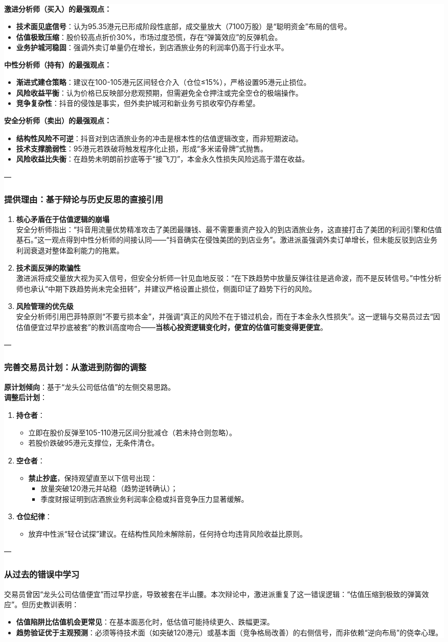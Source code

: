**激进分析师（买入）的最强观点：**
- **技术面见底信号**：认为95.35港元已形成阶段性底部，成交量放大（7100万股）是“聪明资金”布局的信号。
- **估值极致压缩**：股价较高点折价30%，市场过度恐慌，存在“弹簧效应”的反弹机会。
- **业务护城河稳固**：强调外卖订单量仍在增长，到店酒旅业务的利润率仍高于行业水平。

**中性分析师（持有）的最强观点：**
- **渐进式建仓策略**：建议在100-105港元区间轻仓介入（仓位≤15%），严格设置95港元止损位。
- **风险收益平衡**：认为价格已反映部分悲观预期，但需避免全仓押注或完全空仓的极端操作。
- **竞争复杂性**：抖音的侵蚀是事实，但外卖护城河和新业务亏损收窄仍存希望。

**安全分析师（卖出）的最强观点：**
- **结构性风险不可逆**：抖音对到店酒旅业务的冲击是根本性的估值逻辑改变，而非短期波动。
- **技术支撑脆弱性**：95港元若跌破将触发程序化止损，形成“多米诺骨牌”式抛售。
- **风险收益比失衡**：在趋势未明朗前抄底等于“接飞刀”，本金永久性损失风险远高于潜在收益。

—

### **提供理由：基于辩论与历史反思的直接引用**

1. **核心矛盾在于估值逻辑的崩塌**  
   安全分析师指出：“抖音用流量优势精准攻击了美团最赚钱、最不需要重资产投入的到店酒旅业务，这直接打击了美团的利润引擎和估值基石。”这一观点得到中性分析师的间接认同——“抖音确实在侵蚀美团的到店业务”。激进派虽强调外卖订单增长，但未能反驳到店业务利润衰退对整体盈利能力的拖累。

2. **技术面反弹的欺骗性**  
   激进派将成交量放大视为买入信号，但安全分析师一针见血地反驳：“在下跌趋势中放量反弹往往是逃命波，而不是反转信号。”中性分析师也承认“中期下跌趋势尚未完全扭转”，并建议严格设置止损位，侧面印证了趋势下行的风险。

3. **风险管理的优先级**  
   安全分析师引用巴菲特原则“不要亏损本金”，并强调“真正的风险不在于错过机会，而在于本金永久性损失”。这一逻辑与交易员过去“因估值便宜过早抄底被套”的教训高度吻合——**当核心投资逻辑变化时，便宜的估值可能变得更便宜**。

—

### **完善交易员计划：从激进到防御的调整**

**原计划倾向**：基于“龙头公司低估值”的左侧交易思路。  
**调整后计划**：  
1. **持仓者**：  
   - 立即在股价反弹至105-110港元区间分批减仓（若未持仓则忽略）。  
   - 若股价跌破95港元支撑位，无条件清仓。  

2. **空仓者**：  
   - **禁止抄底**，保持观望直至以下信号出现：  
     - 放量突破120港元并站稳（趋势逆转确认）；  
     - 季度财报证明到店酒旅业务利润率企稳或抖音竞争压力显著缓解。  

3. **仓位纪律**：  
   - 放弃中性派“轻仓试探”建议。在结构性风险未解除前，任何持仓均违背风险收益比原则。

—

### **从过去的错误中学习**

交易员曾因“龙头公司估值便宜”而过早抄底，导致被套在半山腰。本次辩论中，激进派重复了这一错误逻辑：“估值压缩到极致的弹簧效应”。但历史教训表明：  
- **估值陷阱比估值机会更常见**：在基本面恶化时，低估值可能持续更久、跌幅更深。  
- **趋势验证优于主观预测**：必须等待技术面（如突破120港元）或基本面（竞争格局改善）的右侧信号，而非依赖“逆向布局”的侥幸心理。  
